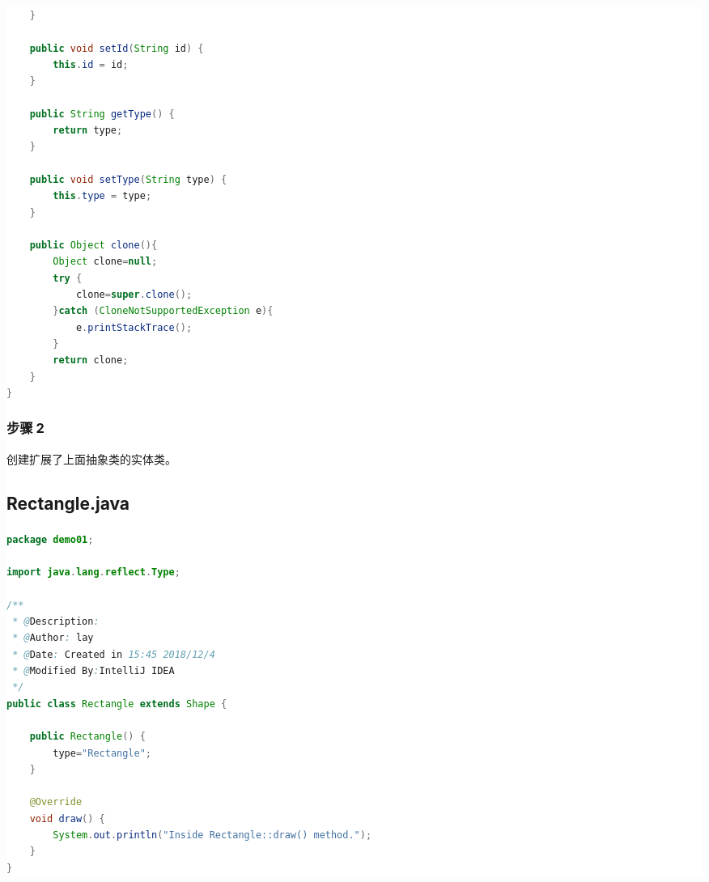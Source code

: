 ```java
    }

    public void setId(String id) {
        this.id = id;
    }

    public String getType() {
        return type;
    }

    public void setType(String type) {
        this.type = type;
    }

    public Object clone(){
        Object clone=null;
        try {
            clone=super.clone();
        }catch (CloneNotSupportedException e){
            e.printStackTrace();
        }
        return clone;
    }
}

```



### 步骤 2

创建扩展了上面抽象类的实体类。

## Rectangle.java

```java
package demo01;

import java.lang.reflect.Type;

/**
 * @Description:
 * @Author: lay
 * @Date: Created in 15:45 2018/12/4
 * @Modified By:IntelliJ IDEA
 */
public class Rectangle extends Shape {

    public Rectangle() {
        type="Rectangle";
    }

    @Override
    void draw() {
        System.out.println("Inside Rectangle::draw() method.");
    }
}

```
